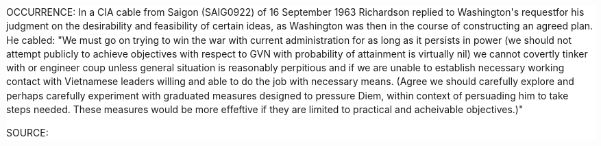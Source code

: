 OCCURRENCE:
In a CIA cable from Saigon (SAIG0922) of 16 September 1963 Richardson replied to Washington's requestfor his judgment on the desirability and feasibility of certain ideas, as Washington was then in the course of constructing an agreed plan. He cabled: "We must go on trying to win the war with current administration for as long as it persists in power (we should not attempt publicly to achieve objectives with respect to GVN with probability of attainment is virtually nil) we cannot covertly tinker with or engineer coup unless general situation is reasonably perpitious and if we are unable to establish necessary working contact with Vietnamese leaders willing and able to do the job with necessary means. (Agree we should carefully explore and perhaps carefully experiment with graduated measures designed to pressure Diem, within context of persuading him to take steps needed. These measures would be more effeftive if they are limited to practical and acheivable objectives.)"

SOURCE:
